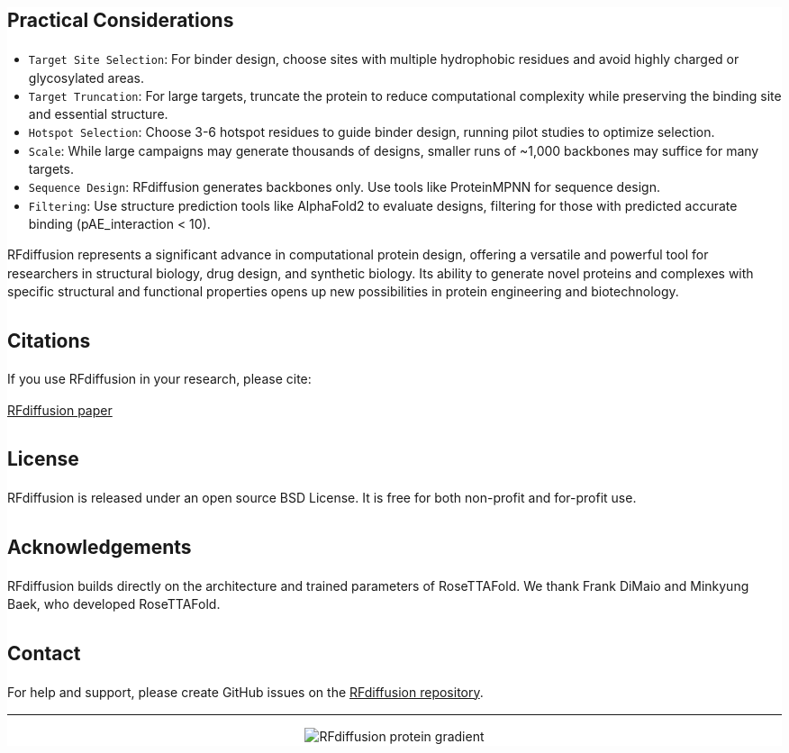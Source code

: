## Practical Considerations

- `Target Site Selection`: For binder design, choose sites with multiple hydrophobic residues and avoid highly charged or glycosylated areas.
- `Target Truncation`: For large targets, truncate the protein to reduce computational complexity while preserving the binding site and essential structure.
- `Hotspot Selection`: Choose 3-6 hotspot residues to guide binder design, running pilot studies to optimize selection.
- `Scale`: While large campaigns may generate thousands of designs, smaller runs of ~1,000 backbones may suffice for many targets.
- `Sequence Design`: RFdiffusion generates backbones only. Use tools like ProteinMPNN for sequence design.
- `Filtering`: Use structure prediction tools like AlphaFold2 to evaluate designs, filtering for those with predicted accurate binding (pAE_interaction < 10).

RFdiffusion represents a significant advance in computational protein design, offering a versatile and powerful tool for researchers in structural biology, drug design, and synthetic biology. Its ability to generate novel proteins and complexes with specific structural and functional properties opens up new possibilities in protein engineering and biotechnology.

## Citations

If you use RFdiffusion in your research, please cite:

[RFdiffusion paper](https://www.biorxiv.org/content/10.1101/2022.12.09.519842v1)

## License

RFdiffusion is released under an open source BSD License. It is free for both non-profit and for-profit use.

## Acknowledgements

RFdiffusion builds directly on the architecture and trained parameters of RoseTTAFold. We thank Frank DiMaio and Minkyung Baek, who developed RoseTTAFold.

## Contact

For help and support, please create GitHub issues on the [RFdiffusion repository](https://github.com/RosettaCommons/RFdiffusion).

---

<p align="center">
    <img src="https://github.com/RosettaCommons/RFdiffusion/raw/main/img/partial.png" alt="RFdiffusion protein gradient" width="300px"/>
</p>

